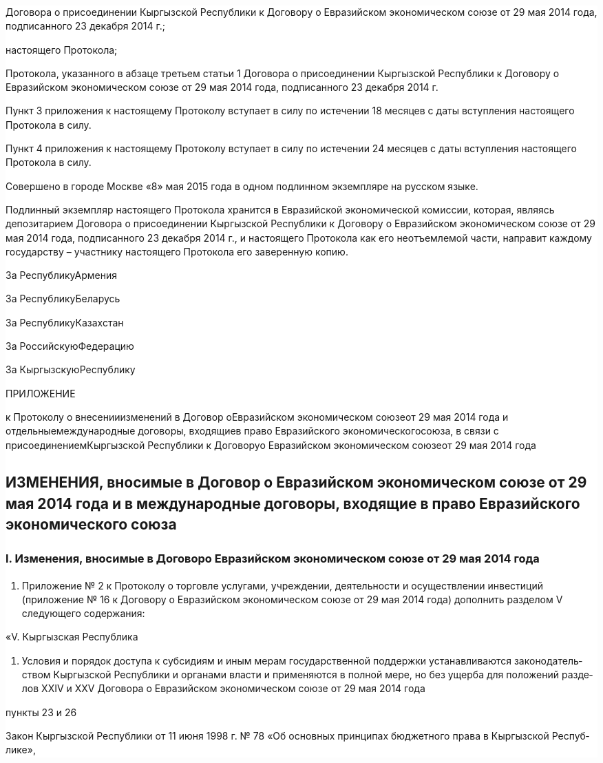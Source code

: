 Договора о присоединении Кыргызской Республики к Договору о Евразийском экономическом союзе от 29 мая 2014 года, подписанного 23 декабря 2014 г.;

настоящего Протокола;

Протокола, указанного в абзаце третьем статьи 1 Договора о присоединении Кыргызской Республики к Договору о Евразийском экономическом союзе от 29 мая 2014 года, подписанного 23 декабря 2014 г.

Пункт 3 приложения к настоящему Протоколу вступает в силу по истечении 18 месяцев с даты вступления настоящего Протокола в силу.

Пункт 4 приложения к настоящему Протоколу вступает в силу по истечении 24 месяцев с даты вступления настоящего Протокола в силу.

Совершено в городе Москве «8» мая 2015 года в одном подлинном экземпляре на русском языке.

Подлинный экземпляр настоящего Протокола хранится в Евразийской экономической комиссии, которая, являясь депозитарием Договора о присоединении Кыргызской Республики к Договору о Евразийском экономическом союзе от 29 мая 2014 года, подписанного 23 декабря 2014 г., и настоящего Протокола как его неотъемлемой части, направит каждому государству – участнику настоящего Протокола его заверенную копию.

За Рес­пуб­ликуАр­ме­ния

За Рес­пуб­ликуБе­ла­русь

За Рес­пуб­ли­куКа­зах­стан

За Рос­сий­скуюФе­де­ра­цию

За Кыр­гыз­скуюРес­пуб­ли­ку

ПРИЛОЖЕНИЕ

к Протоколу о внесенииизменений в Договор оЕвразийском экономическом союзеот 29 мая 2014 года и отдельныемеждународные договоры, входящиев право Евразийского экономическогосоюза, в связи с присоединениемКыргызской Республики к Договоруо Евразийском экономическом союзеот 29 мая 2014 года

## ИЗМЕНЕНИЯ, вносимые в Договор о Евразийском экономическом союзе от 29 мая 2014 года и в международные договоры, входящие в право Евразийского экономического союза

### I. Изменения, вносимые в Договоро Евразийском экономическом союзе от 29 мая 2014 года

1. Приложение № 2 к Протоколу о торговле услугами, учреждении, деятельности и осуществлении инвестиций (приложение № 16 к Договору о Евразийском экономическом союзе от 29 мая 2014 года) дополнить разделом V следующего содержания:

«V. Кыр­гыз­ская Рес­пуб­ли­ка

1. Усло­вия и по­ря­док до­сту­па к суб­си­ди­ям и иным ме­рам го­су­дар­ствен­ной под­держ­ки уста­нав­ли­ва­ют­ся за­ко­но­да­тель­ством Кыр­гыз­ской Рес­пуб­ли­ки и ор­га­на­ми вла­сти и при­ме­ня­ют­ся в пол­ной ме­ре, но без ущер­ба для по­ло­же­ний раз­де­лов XXIV и XXV До­го­во­ра о Евразий­ском эко­но­ми­че­ском со­ю­зе от 29 мая 2014 го­да

пунк­ты 23 и 26

За­кон Кыр­гыз­ской Рес­пуб­ли­ки от 11 июня 1998 г. № 78 «Об ос­нов­ных прин­ци­пах бюд­жет­но­го пра­ва в Кыр­гыз­ской Рес­пуб­ли­ке»,
